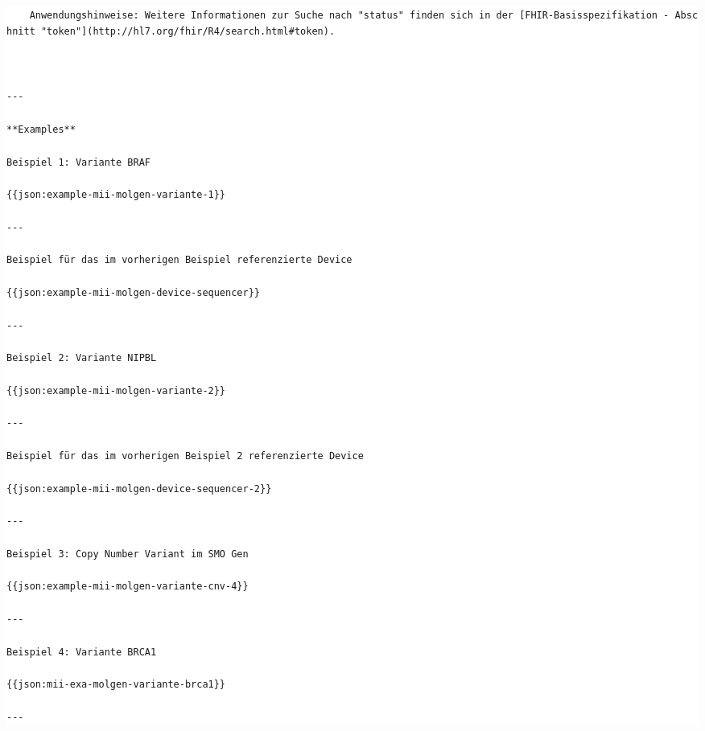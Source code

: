 ```
    Anwendungshinweise: Weitere Informationen zur Suche nach "status" finden sich in der [FHIR-Basisspezifikation - Abschnitt "token"](http://hl7.org/fhir/R4/search.html#token).



--- 

**Examples**

Beispiel 1: Variante BRAF

{{json:example-mii-molgen-variante-1}}

---

Beispiel für das im vorherigen Beispiel referenzierte Device

{{json:example-mii-molgen-device-sequencer}}

---

Beispiel 2: Variante NIPBL

{{json:example-mii-molgen-variante-2}}

---

Beispiel für das im vorherigen Beispiel 2 referenzierte Device

{{json:example-mii-molgen-device-sequencer-2}}

---

Beispiel 3: Copy Number Variant im SMO Gen

{{json:example-mii-molgen-variante-cnv-4}}

---

Beispiel 4: Variante BRCA1

{{json:mii-exa-molgen-variante-brca1}}

---